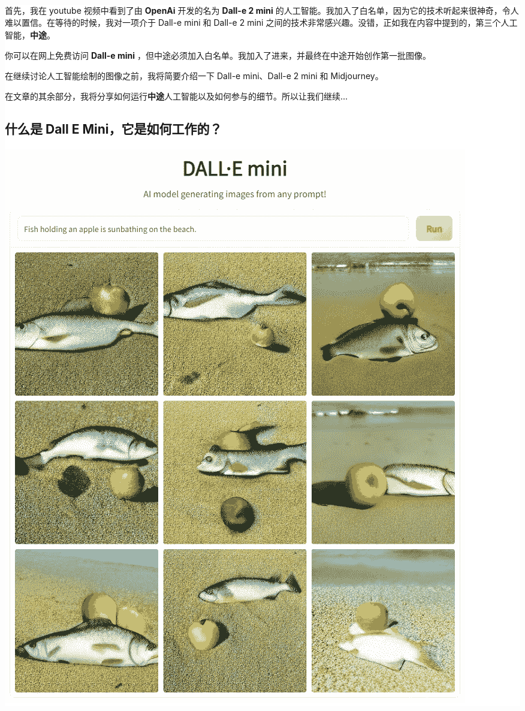 首先，我在 youtube 视频中看到了由 **OpenAi** 开发的名为 **Dall-e 2 mini** 的人工智能。我加入了白名单，因为它的技术听起来很神奇，令人难以置信。在等待的时候，我对一项介于 Dall-e mini 和 Dall-e 2 mini 之间的技术非常感兴趣。没错，正如我在内容中提到的，第三个人工智能，**中途**。

你可以在网上免费访问 **Dall-e mini** ，但中途必须加入白名单。我加入了进来，并最终在中途开始创作第一批图像。

在继续讨论人工智能绘制的图像之前，我将简要介绍一下 Dall-e mini、Dall-e 2 mini 和 Midjourney。

在文章的其余部分，我将分享如何运行**中途**人工智能以及如何参与的细节。所以让我们继续…

## 什么是 Dall E Mini，它是如何工作的？

![](img/70c79f3addeb2ff37fc32cae818523de.png)
